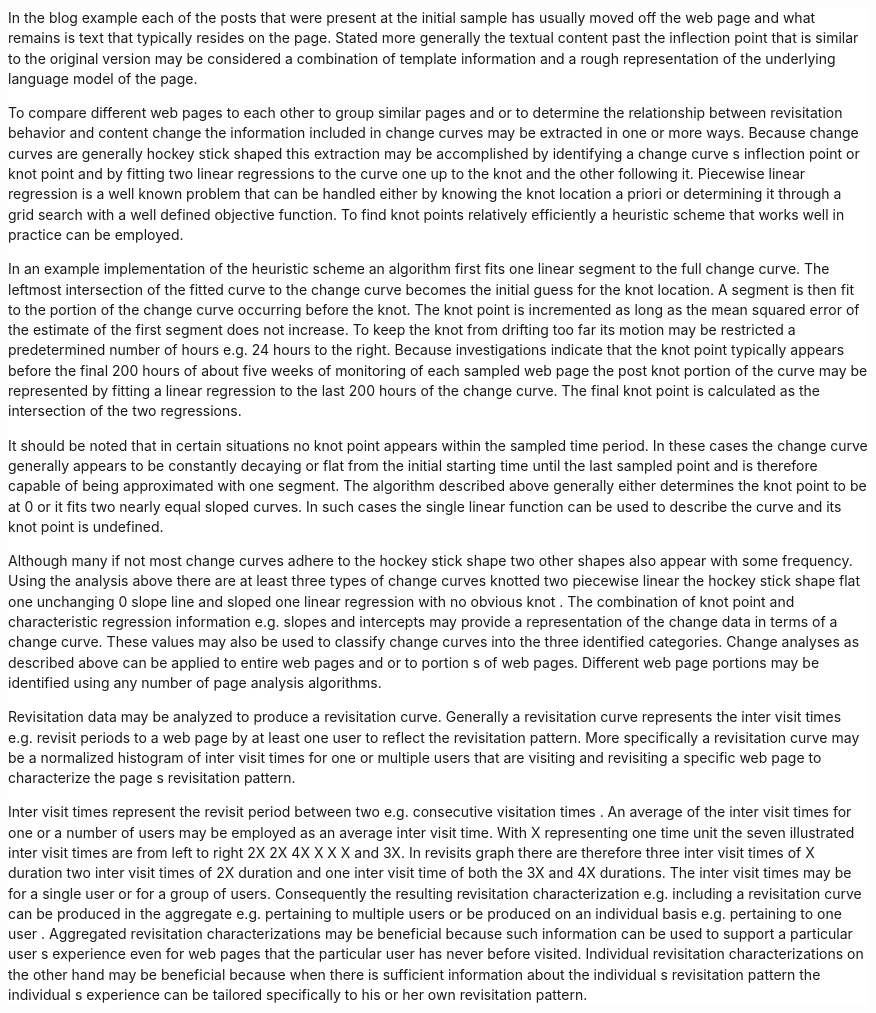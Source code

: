 In the blog example each of the posts that were present at the initial sample has usually moved off the web page and what remains is text that typically resides on the page. Stated more generally the textual content past the inflection point that is similar to the original version may be considered a combination of template information and a rough representation of the underlying language model of the page.

To compare different web pages to each other to group similar pages and or to determine the relationship between revisitation behavior and content change the information included in change curves may be extracted in one or more ways. Because change curves are generally hockey stick shaped this extraction may be accomplished by identifying a change curve s inflection point or knot point and by fitting two linear regressions to the curve one up to the knot and the other following it. Piecewise linear regression is a well known problem that can be handled either by knowing the knot location a priori or determining it through a grid search with a well defined objective function. To find knot points relatively efficiently a heuristic scheme that works well in practice can be employed.

In an example implementation of the heuristic scheme an algorithm first fits one linear segment to the full change curve. The leftmost intersection of the fitted curve to the change curve becomes the initial guess for the knot location. A segment is then fit to the portion of the change curve occurring before the knot. The knot point is incremented as long as the mean squared error of the estimate of the first segment does not increase. To keep the knot from drifting too far its motion may be restricted a predetermined number of hours e.g. 24 hours to the right. Because investigations indicate that the knot point typically appears before the final 200 hours of about five weeks of monitoring of each sampled web page the post knot portion of the curve may be represented by fitting a linear regression to the last 200 hours of the change curve. The final knot point is calculated as the intersection of the two regressions.

It should be noted that in certain situations no knot point appears within the sampled time period. In these cases the change curve generally appears to be constantly decaying or flat from the initial starting time until the last sampled point and is therefore capable of being approximated with one segment. The algorithm described above generally either determines the knot point to be at 0 or it fits two nearly equal sloped curves. In such cases the single linear function can be used to describe the curve and its knot point is undefined.

Although many if not most change curves adhere to the hockey stick shape two other shapes also appear with some frequency. Using the analysis above there are at least three types of change curves knotted two piecewise linear the hockey stick shape flat one unchanging 0 slope line and sloped one linear regression with no obvious knot . The combination of knot point and characteristic regression information e.g. slopes and intercepts may provide a representation of the change data in terms of a change curve. These values may also be used to classify change curves into the three identified categories. Change analyses as described above can be applied to entire web pages and or to portion s of web pages. Different web page portions may be identified using any number of page analysis algorithms.

Revisitation data may be analyzed to produce a revisitation curve. Generally a revisitation curve represents the inter visit times e.g. revisit periods to a web page by at least one user to reflect the revisitation pattern. More specifically a revisitation curve may be a normalized histogram of inter visit times for one or multiple users that are visiting and revisiting a specific web page to characterize the page s revisitation pattern.

Inter visit times represent the revisit period between two e.g. consecutive visitation times . An average of the inter visit times for one or a number of users may be employed as an average inter visit time. With X representing one time unit the seven illustrated inter visit times are from left to right 2X 2X 4X X X X and 3X. In revisits graph there are therefore three inter visit times of X duration two inter visit times of 2X duration and one inter visit time of both the 3X and 4X durations. The inter visit times may be for a single user or for a group of users. Consequently the resulting revisitation characterization e.g. including a revisitation curve can be produced in the aggregate e.g. pertaining to multiple users or be produced on an individual basis e.g. pertaining to one user . Aggregated revisitation characterizations may be beneficial because such information can be used to support a particular user s experience even for web pages that the particular user has never before visited. Individual revisitation characterizations on the other hand may be beneficial because when there is sufficient information about the individual s revisitation pattern the individual s experience can be tailored specifically to his or her own revisitation pattern.
